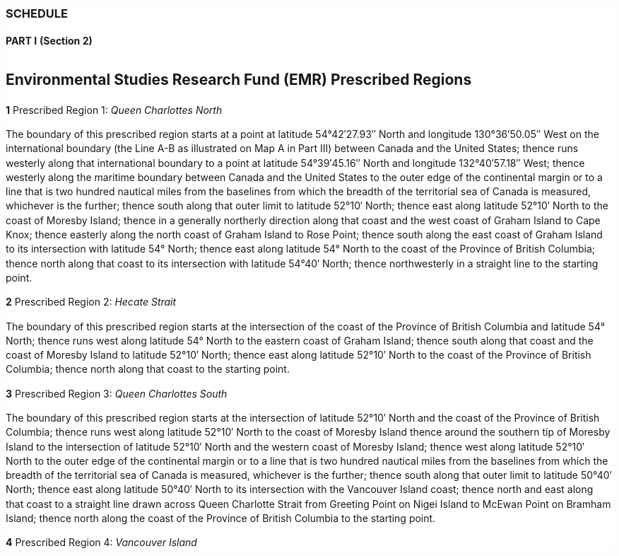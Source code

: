


### **SCHEDULE** 

**PART I** 
**(Section 2)**
## Environmental Studies Research Fund (EMR) Prescribed Regions

**1** Prescribed Region 1: *Queen Charlottes North*

The boundary of this prescribed region starts at a point at latitude 54°42′27.93″ North and longitude 130°36′50.05″ West on the international boundary (the Line A-B as illustrated on Map A in Part III) between Canada and the United States; thence runs westerly along that international boundary to a point at latitude 54°39′45.16″ North and longitude 132°40′57.18″ West; thence westerly along the maritime boundary between Canada and the United States to the outer edge of the continental margin or to a line that is two hundred nautical miles from the baselines from which the breadth of the territorial sea of Canada is measured, whichever is the further; thence south along that outer limit to latitude 52°10′ North; thence east along latitude 52°10′ North to the coast of Moresby Island; thence in a generally northerly direction along that coast and the west coast of Graham Island to Cape Knox; thence easterly along the north coast of Graham Island to Rose Point; thence south along the east coast of Graham Island to its intersection with latitude 54° North; thence east along latitude 54° North to the coast of the Province of British Columbia; thence north along that coast to its intersection with latitude 54°40′ North; thence northwesterly in a straight line to the starting point.




**2** Prescribed Region 2: *Hecate Strait*

The boundary of this prescribed region starts at the intersection of the coast of the Province of British Columbia and latitude 54° North; thence runs west along latitude 54° North to the eastern coast of Graham Island; thence south along that coast and the coast of Moresby Island to latitude 52°10′ North; thence east along latitude 52°10′ North to the coast of the Province of British Columbia; thence north along that coast to the starting point.




**3** Prescribed Region 3: *Queen Charlottes South*

The boundary of this prescribed region starts at the intersection of latitude 52°10′ North and the coast of the Province of British Columbia; thence runs west along latitude 52°10′ North to the coast of Moresby Island thence around the southern tip of Moresby Island to the intersection of latitude 52°10′ North and the western coast of Moresby Island; thence west along latitude 52°10′ North to the outer edge of the continental margin or to a line that is two hundred nautical miles from the baselines from which the breadth of the territorial sea of Canada is measured, whichever is the further; thence south along that outer limit to latitude 50°40′ North; thence east along latitude 50°40′ North to its intersection with the Vancouver Island coast; thence north and east along that coast to a straight line drawn across Queen Charlotte Strait from Greeting Point on Nigei Island to McEwan Point on Bramham Island; thence north along the coast of the Province of British Columbia to the starting point.




**4** Prescribed Region 4: *Vancouver Island*
